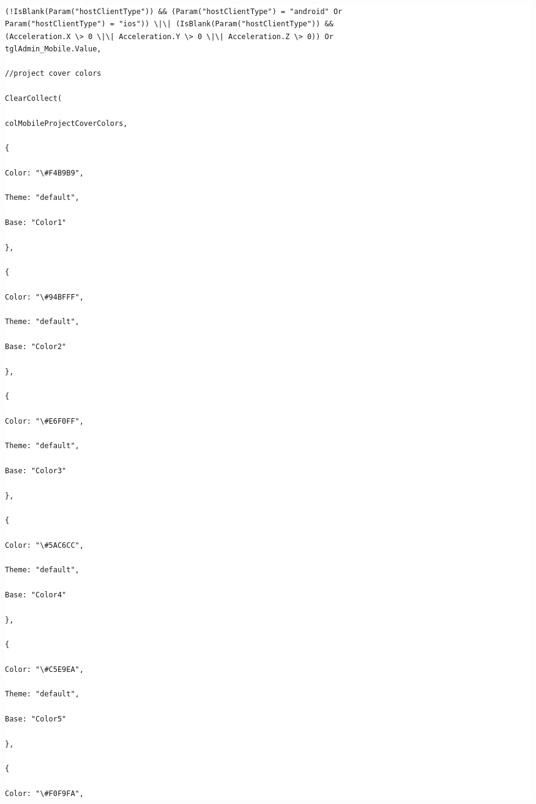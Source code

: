     (!IsBlank(Param("hostClientType")) && (Param("hostClientType") = "android" Or
    Param("hostClientType") = "ios")) \|\| (IsBlank(Param("hostClientType")) &&
    (Acceleration.X \> 0 \|\| Acceleration.Y \> 0 \|\| Acceleration.Z \> 0)) Or
    tglAdmin_Mobile.Value,
    
    //project cover colors
    
    ClearCollect(
    
    colMobileProjectCoverColors,
    
    {
    
    Color: "\#F4B9B9",
    
    Theme: "default",
    
    Base: "Color1"
    
    },
    
    {
    
    Color: "\#94BFFF",
    
    Theme: "default",
    
    Base: "Color2"
    
    },
    
    {
    
    Color: "\#E6F0FF",
    
    Theme: "default",
    
    Base: "Color3"
    
    },
    
    {
    
    Color: "\#5AC6CC",
    
    Theme: "default",
    
    Base: "Color4"
    
    },
    
    {
    
    Color: "\#C5E9EA",
    
    Theme: "default",
    
    Base: "Color5"
    
    },
    
    {
    
    Color: "\#F0F9FA",
    